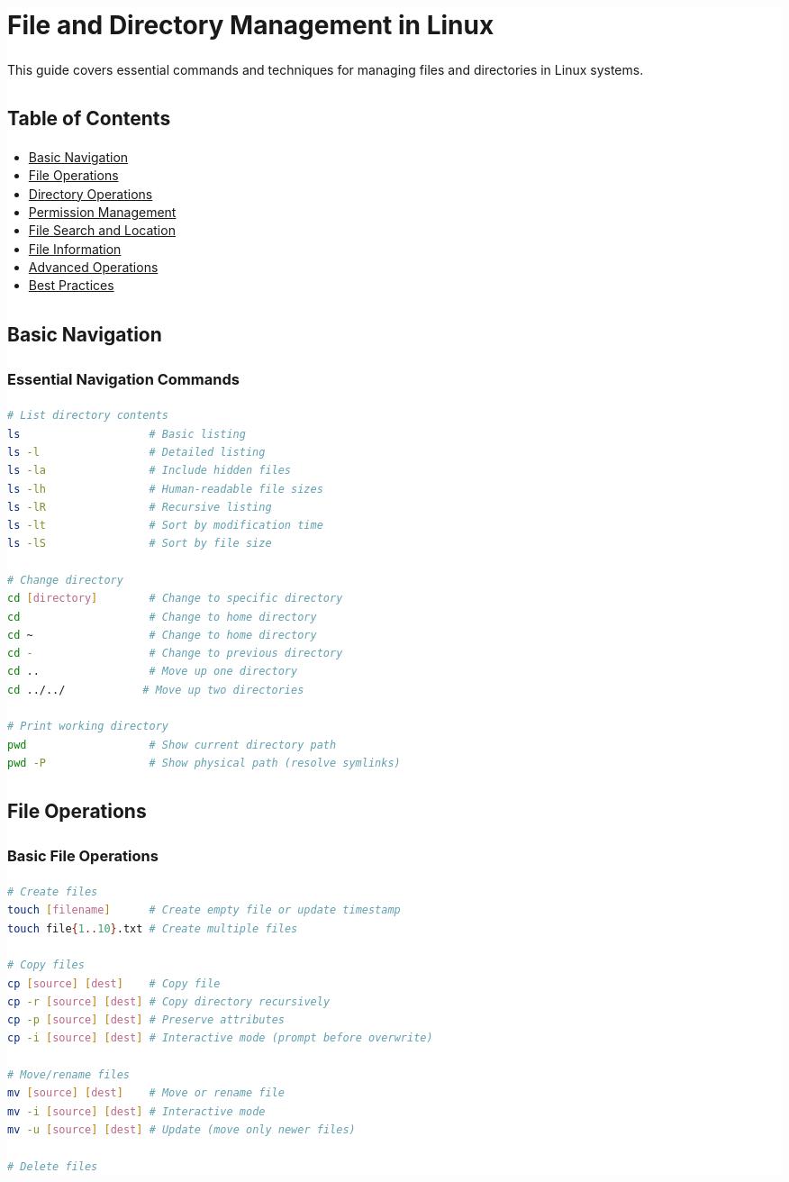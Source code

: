 # File and Directory Management in Linux

This guide covers essential commands and techniques for managing files and directories in Linux systems.

## Table of Contents
- [Basic Navigation](#basic-navigation)
- [File Operations](#file-operations)
- [Directory Operations](#directory-operations)
- [Permission Management](#permission-management)
- [File Search and Location](#file-search-and-location)
- [File Information](#file-information)
- [Advanced Operations](#advanced-operations)
- [Best Practices](#best-practices)

## Basic Navigation

### Essential Navigation Commands
```bash
# List directory contents
ls                    # Basic listing
ls -l                 # Detailed listing
ls -la                # Include hidden files
ls -lh                # Human-readable file sizes
ls -lR                # Recursive listing
ls -lt                # Sort by modification time
ls -lS                # Sort by file size

# Change directory
cd [directory]        # Change to specific directory
cd                    # Change to home directory
cd ~                  # Change to home directory
cd -                  # Change to previous directory
cd ..                 # Move up one directory
cd ../../            # Move up two directories

# Print working directory
pwd                   # Show current directory path
pwd -P                # Show physical path (resolve symlinks)
```

## File Operations

### Basic File Operations
```bash
# Create files
touch [filename]      # Create empty file or update timestamp
touch file{1..10}.txt # Create multiple files

# Copy files
cp [source] [dest]    # Copy file
cp -r [source] [dest] # Copy directory recursively
cp -p [source] [dest] # Preserve attributes
cp -i [source] [dest] # Interactive mode (prompt before overwrite)

# Move/rename files
mv [source] [dest]    # Move or rename file
mv -i [source] [dest] # Interactive mode
mv -u [source] [dest] # Update (move only newer files)

# Delete files
```